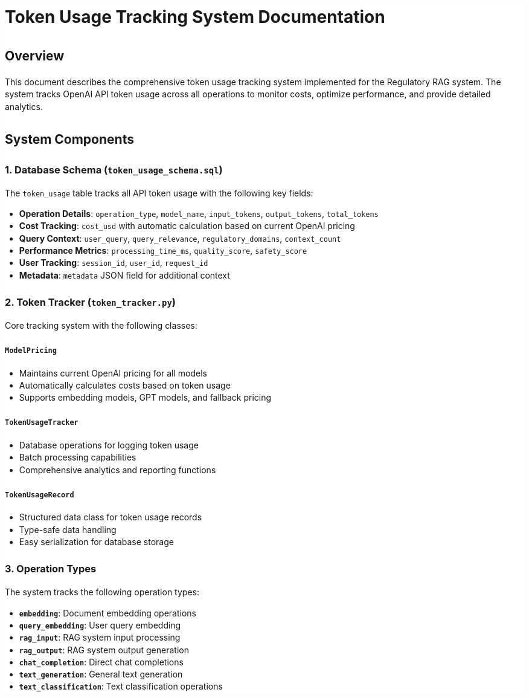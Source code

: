# Token Usage Tracking System Documentation

## Overview

This document describes the comprehensive token usage tracking system implemented for the Regulatory RAG system. The system tracks OpenAI API token usage across all operations to monitor costs, optimize performance, and provide detailed analytics.

## System Components

### 1. Database Schema (`token_usage_schema.sql`)

The `token_usage` table tracks all API token usage with the following key fields:

- **Operation Details**: `operation_type`, `model_name`, `input_tokens`, `output_tokens`, `total_tokens`
- **Cost Tracking**: `cost_usd` with automatic calculation based on current OpenAI pricing
- **Query Context**: `user_query`, `query_relevance`, `regulatory_domains`, `context_count`
- **Performance Metrics**: `processing_time_ms`, `quality_score`, `safety_score`
- **User Tracking**: `session_id`, `user_id`, `request_id`
- **Metadata**: `metadata` JSON field for additional context

### 2. Token Tracker (`token_tracker.py`)

Core tracking system with the following classes:

#### `ModelPricing`
- Maintains current OpenAI pricing for all models
- Automatically calculates costs based on token usage
- Supports embedding models, GPT models, and fallback pricing

#### `TokenUsageTracker`
- Database operations for logging token usage
- Batch processing capabilities
- Comprehensive analytics and reporting functions

#### `TokenUsageRecord`
- Structured data class for token usage records
- Type-safe data handling
- Easy serialization for database storage

### 3. Operation Types

The system tracks the following operation types:

- **`embedding`**: Document embedding operations
- **`query_embedding`**: User query embedding
- **`rag_input`**: RAG system input processing
- **`rag_output`**: RAG system output generation
- **`chat_completion`**: Direct chat completions
- **`text_generation`**: General text generation
- **`text_classification`**: Text classification operations
